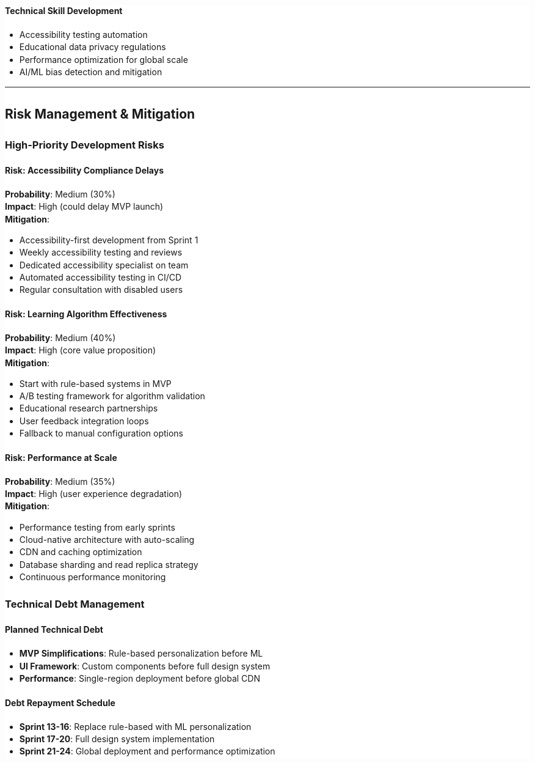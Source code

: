 #### Technical Skill Development
- Accessibility testing automation
- Educational data privacy regulations
- Performance optimization for global scale
- AI/ML bias detection and mitigation

---

## Risk Management & Mitigation

### High-Priority Development Risks

#### Risk: Accessibility Compliance Delays
**Probability**: Medium (30%)  
**Impact**: High (could delay MVP launch)  
**Mitigation**:
- Accessibility-first development from Sprint 1
- Weekly accessibility testing and reviews
- Dedicated accessibility specialist on team
- Automated accessibility testing in CI/CD
- Regular consultation with disabled users

#### Risk: Learning Algorithm Effectiveness
**Probability**: Medium (40%)  
**Impact**: High (core value proposition)  
**Mitigation**:
- Start with rule-based systems in MVP
- A/B testing framework for algorithm validation
- Educational research partnerships
- User feedback integration loops
- Fallback to manual configuration options

#### Risk: Performance at Scale
**Probability**: Medium (35%)  
**Impact**: High (user experience degradation)  
**Mitigation**:
- Performance testing from early sprints
- Cloud-native architecture with auto-scaling
- CDN and caching optimization
- Database sharding and read replica strategy
- Continuous performance monitoring

### Technical Debt Management

#### Planned Technical Debt
- **MVP Simplifications**: Rule-based personalization before ML
- **UI Framework**: Custom components before full design system
- **Performance**: Single-region deployment before global CDN

#### Debt Repayment Schedule
- **Sprint 13-16**: Replace rule-based with ML personalization
- **Sprint 17-20**: Full design system implementation
- **Sprint 21-24**: Global deployment and performance optimization
